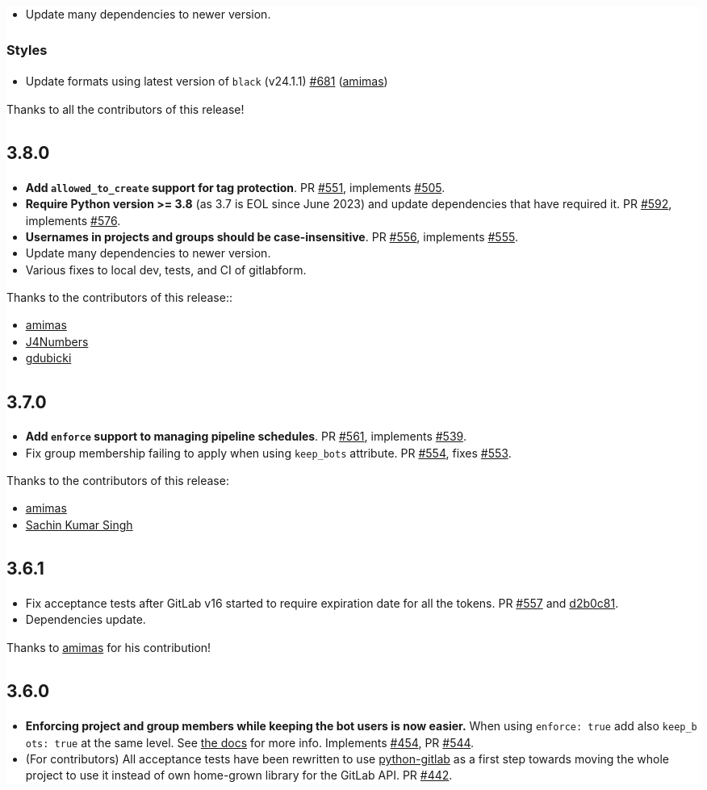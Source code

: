 * Update many dependencies to newer version.

### Styles

* Update formats using latest version of `black` (v24.1.1) [#681](https://github.com/gitlabform/gitlabform/pull/681) ([amimas](https://github.com/amimas))

Thanks to all the contributors of this release!

## 3.8.0

* **Add `allowed_to_create` support for tag protection**. PR [#551](https://github.com/gitlabform/gitlabform/pull/551), implements [#505](https://github.com/gitlabform/gitlabform/issues/505).
* **Require Python version >= 3.8** (as 3.7 is EOL since June 2023) and update dependencies that have required it. PR [#592](https://github.com/gitlabform/gitlabform/pull/592), implements [#576](https://github.com/gitlabform/gitlabform/issues/576).
* **Usernames in projects and groups should be case-insensitive**. PR [#556](https://github.com/gitlabform/gitlabform/pull/556), implements [#555](https://github.com/gitlabform/gitlabform/issues/555).
* Update many dependencies to newer version.
* Various fixes to local dev, tests, and CI of gitlabform.

Thanks to the contributors of this release::

* [amimas](https://github.com/amimas)
* [J4Numbers](https://github.com/J4Numbers)
* [gdubicki](https://github.com/gdubicki)

## 3.7.0

* **Add `enforce` support to managing pipeline schedules**. PR [#561](https://github.com/gitlabform/gitlabform/pull/561), implements [#539](https://github.com/gitlabform/gitlabform/issues/539).
* Fix group membership failing to apply when using `keep_bots` attribute. PR [#554](https://github.com/gitlabform/gitlabform/pull/554), fixes [#553](https://github.com/gitlabform/gitlabform/issues/553).

Thanks to the contributors of this release:

* [amimas](https://github.com/amimas)
* [Sachin Kumar Singh](https://github.com/SachinKSingh28)

## 3.6.1

* Fix acceptance tests after GitLab v16 started to require expiration date for all the tokens. PR [#557](https://github.com/gitlabform/gitlabform/pull/557) and [d2b0c81](https://github.com/gitlabform/gitlabform/commit/d2b0c8182b4e12c9aec1e0dc3b83e1c06c2fe3d8).
* Dependencies update.

Thanks to [amimas](https://github.com/amimas) for his contribution!

## 3.6.0

* **Enforcing project and group members while keeping the bot users is now easier.** When using `enforce: true` add also `keep_bots: true` at the same level. See [the docs](https://gitlabform.github.io/gitlabform/reference/members/) for more info. Implements [#454](https://github.com/gitlabform/gitlabform/issues/454), PR [#544](https://github.com/gitlabform/gitlabform/pull/544).
* (For contributors) All acceptance tests have been rewritten to use [python-gitlab](https://python-gitlab.readthedocs.io/en/stable/index.html) as a first step towards moving the whole project to use it instead of own home-grown library for the GitLab API. PR [#442](https://github.com/gitlabform/gitlabform/pull/442).
